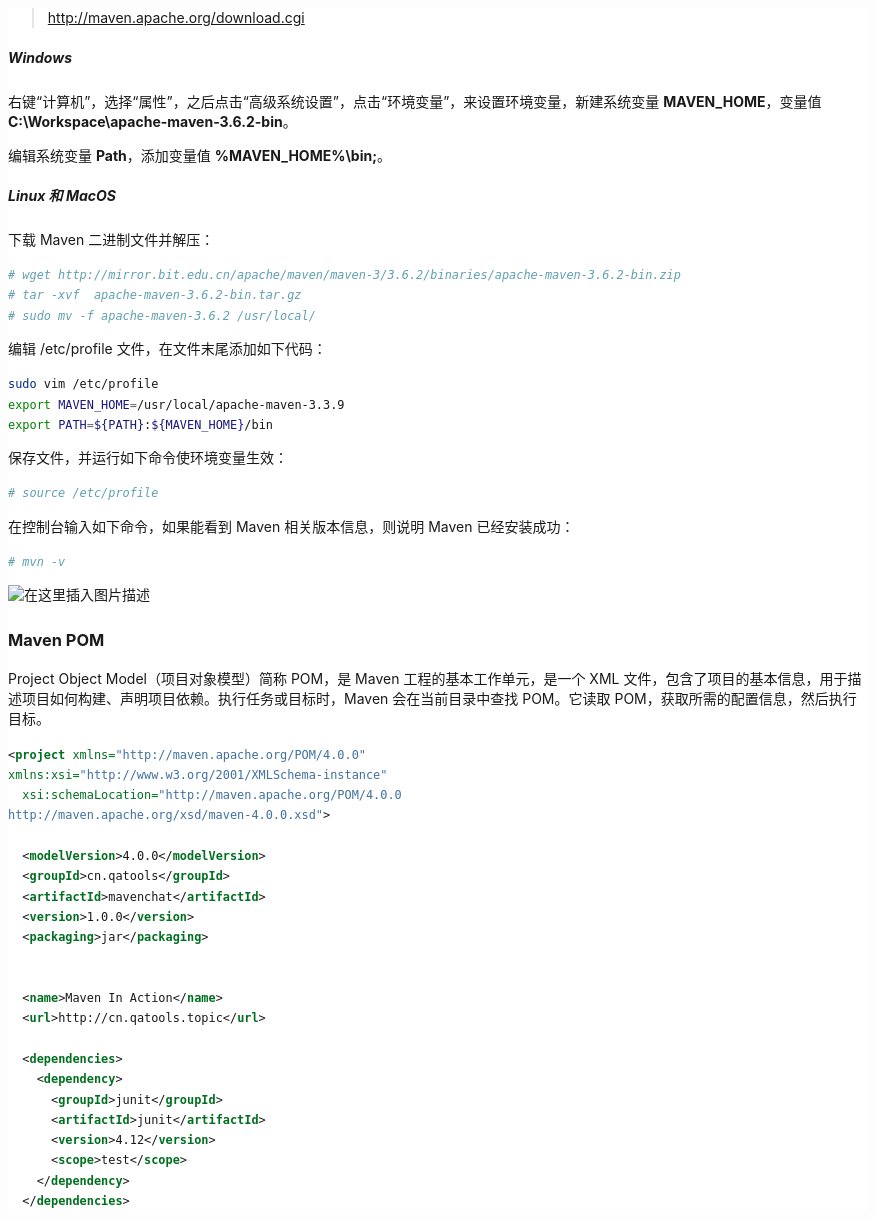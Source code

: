 > http://maven.apache.org/download.cgi

##### **Windows**

右键“计算机”，选择“属性”，之后点击“高级系统设置”，点击“环境变量”，来设置环境变量，新建系统变量 **MAVEN_HOME**，变量值 **C:\Workspace\apache-maven-3.6.2-bin**。

编辑系统变量 **Path**，添加变量值 **%MAVEN_HOME%\bin;**。

##### **Linux 和 MacOS**

下载 Maven 二进制文件并解压：

```bash
# wget http://mirror.bit.edu.cn/apache/maven/maven-3/3.6.2/binaries/apache-maven-3.6.2-bin.zip
# tar -xvf  apache-maven-3.6.2-bin.tar.gz
# sudo mv -f apache-maven-3.6.2 /usr/local/
```

编辑 /etc/profile 文件，在文件末尾添加如下代码：

```bash
sudo vim /etc/profile
export MAVEN_HOME=/usr/local/apache-maven-3.3.9
export PATH=${PATH}:${MAVEN_HOME}/bin
```

保存文件，并运行如下命令使环境变量生效：

```bash
# source /etc/profile
```

在控制台输入如下命令，如果能看到 Maven 相关版本信息，则说明 Maven 已经安装成功：

```bash
# mvn -v
```

![在这里插入图片描述](https://images.gitbook.cn/3d4858b0-e9d8-11e9-928f-d9384dde7caf)

### Maven POM

Project Object Model（项目对象模型）简称 POM，是 Maven 工程的基本工作单元，是一个 XML 文件，包含了项目的基本信息，用于描述项目如何构建、声明项目依赖。执行任务或目标时，Maven 会在当前目录中查找 POM。它读取 POM，获取所需的配置信息，然后执行目标。

```xml
<project xmlns="http://maven.apache.org/POM/4.0.0"   
xmlns:xsi="http://www.w3.org/2001/XMLSchema-instance"  
  xsi:schemaLocation="http://maven.apache.org/POM/4.0.0   
http://maven.apache.org/xsd/maven-4.0.0.xsd">  

  <modelVersion>4.0.0</modelVersion>  
  <groupId>cn.qatools</groupId>  
  <artifactId>mavenchat</artifactId>  
  <version>1.0.0</version>  
  <packaging>jar</packaging>  


  <name>Maven In Action</name>  
  <url>http://cn.qatools.topic</url>  

  <dependencies>  
    <dependency>  
      <groupId>junit</groupId>  
      <artifactId>junit</artifactId>  
      <version>4.12</version>  
      <scope>test</scope>  
    </dependency>  
  </dependencies>  

```